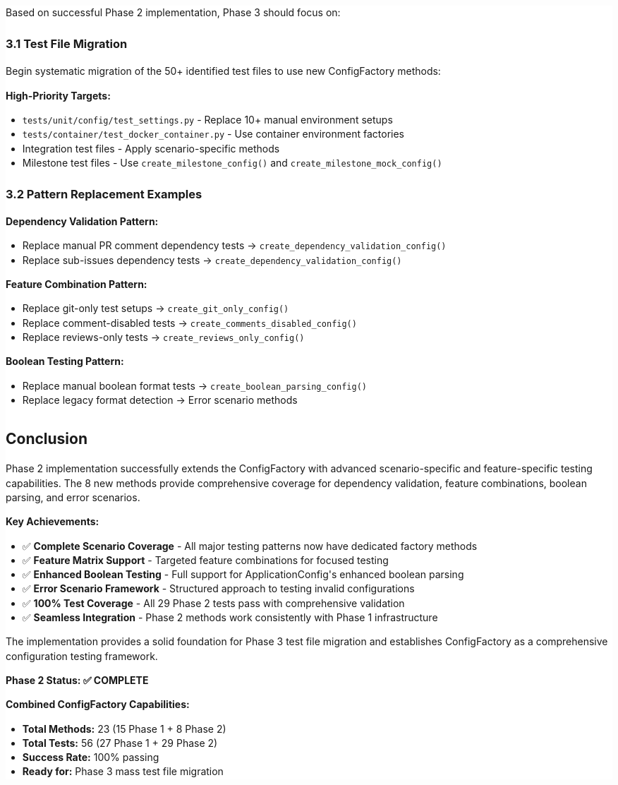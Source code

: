 Based on successful Phase 2 implementation, Phase 3 should focus on:

### 3.1 Test File Migration
Begin systematic migration of the 50+ identified test files to use new ConfigFactory methods:

**High-Priority Targets:**
- `tests/unit/config/test_settings.py` - Replace 10+ manual environment setups
- `tests/container/test_docker_container.py` - Use container environment factories
- Integration test files - Apply scenario-specific methods
- Milestone test files - Use `create_milestone_config()` and `create_milestone_mock_config()`

### 3.2 Pattern Replacement Examples

**Dependency Validation Pattern:**
- Replace manual PR comment dependency tests → `create_dependency_validation_config()`
- Replace sub-issues dependency tests → `create_dependency_validation_config()`

**Feature Combination Pattern:**
- Replace git-only test setups → `create_git_only_config()`
- Replace comment-disabled tests → `create_comments_disabled_config()`
- Replace reviews-only tests → `create_reviews_only_config()`

**Boolean Testing Pattern:**
- Replace manual boolean format tests → `create_boolean_parsing_config()`
- Replace legacy format detection → Error scenario methods

## Conclusion

Phase 2 implementation successfully extends the ConfigFactory with advanced scenario-specific and feature-specific testing capabilities. The 8 new methods provide comprehensive coverage for dependency validation, feature combinations, boolean parsing, and error scenarios.

**Key Achievements:**
- ✅ **Complete Scenario Coverage** - All major testing patterns now have dedicated factory methods
- ✅ **Feature Matrix Support** - Targeted feature combinations for focused testing
- ✅ **Enhanced Boolean Testing** - Full support for ApplicationConfig's enhanced boolean parsing
- ✅ **Error Scenario Framework** - Structured approach to testing invalid configurations
- ✅ **100% Test Coverage** - All 29 Phase 2 tests pass with comprehensive validation
- ✅ **Seamless Integration** - Phase 2 methods work consistently with Phase 1 infrastructure

The implementation provides a solid foundation for Phase 3 test file migration and establishes ConfigFactory as a comprehensive configuration testing framework.

**Phase 2 Status: ✅ COMPLETE**

**Combined ConfigFactory Capabilities:**
- **Total Methods:** 23 (15 Phase 1 + 8 Phase 2)
- **Total Tests:** 56 (27 Phase 1 + 29 Phase 2)
- **Success Rate:** 100% passing
- **Ready for:** Phase 3 mass test file migration